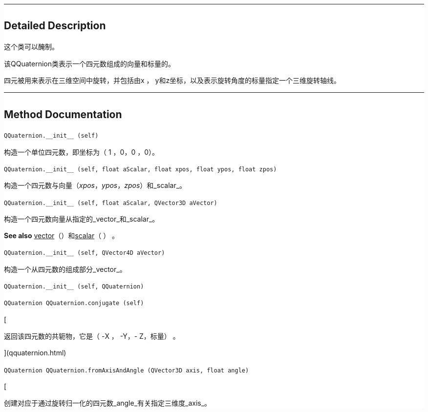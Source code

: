 * * *

## Detailed Description

这个类可以醃制。

该QQuaternion类表示一个四元数组成的向量和标量的。

四元被用来表示在三维空间中旋转，并包括由x ， y和z坐标，以及表示旋转角度的标量指定一个三维旋转轴线。

* * *

## Method Documentation

```
QQuaternion.__init__ (self)
```

构造一个单位四元数，即坐标为（ 1 ，0，0 ，0）。

```
QQuaternion.__init__ (self, float aScalar, float xpos, float ypos, float zpos)
```

构造一个四元数与向量（_xpos_，_ypos_，_zpos_）和_scalar_。

```
QQuaternion.__init__ (self, float aScalar, QVector3D aVector)
```

构造一个四元数向量从指定的_vector_和_scalar_。

**See also** [vector](qquaternion.html#vector)（）和[scalar](qquaternion.html#scalar)（ ） 。

```
QQuaternion.__init__ (self, QVector4D aVector)
```

构造一个从四元数的组成部分_vector_。

```
QQuaternion.__init__ (self, QQuaternion)
```

```
QQuaternion QQuaternion.conjugate (self)
```

[

返回该四元数的共轭物，它是（ -X ， -Y，- Z，标量） 。

](qquaternion.html)

```
QQuaternion QQuaternion.fromAxisAndAngle (QVector3D axis, float angle)
```

[

创建对应于通过旋转归一化的四元数_angle_有关指定三维度_axis_。
